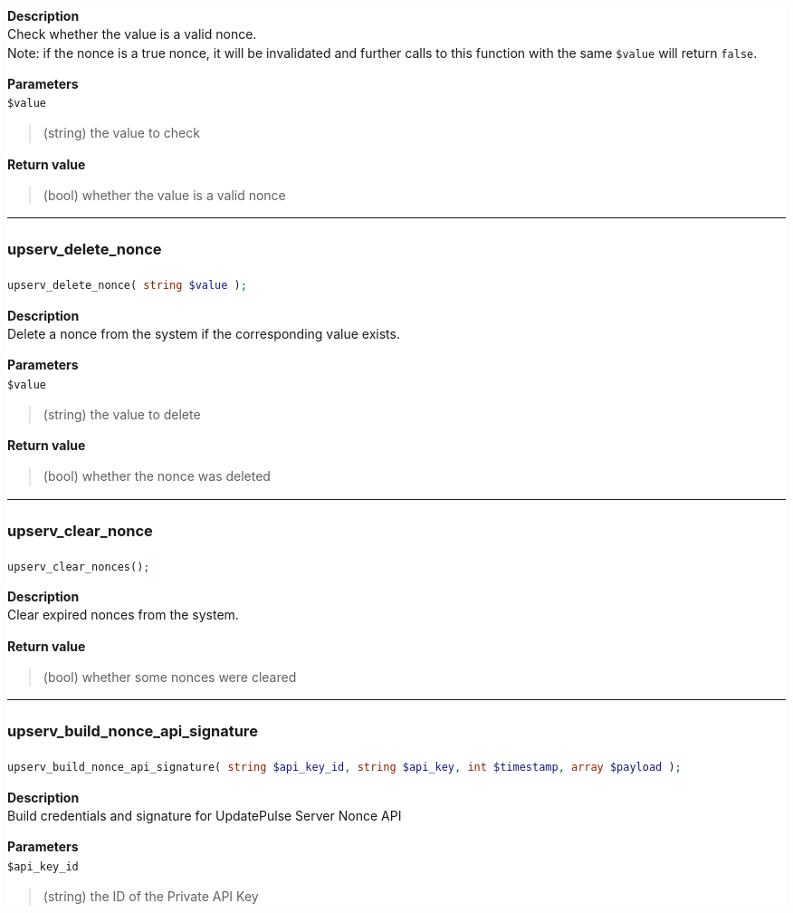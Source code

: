 **Description**  
Check whether the value is a valid nonce.  
Note: if the nonce is a true nonce, it will be invalidated and further calls to this function with the same `$value` will return `false`.  

**Parameters**  
`$value`
> (string) the value to check  

**Return value**
> (bool) whether the value is a valid nonce  

___
### upserv_delete_nonce

```php
upserv_delete_nonce( string $value );
```

**Description**  
Delete a nonce from the system if the corresponding value exists.  

**Parameters**  
`$value`
> (string) the value to delete  

**Return value**
> (bool) whether the nonce was deleted  

___
### upserv_clear_nonce

```php
upserv_clear_nonces();
```

**Description**  
Clear expired nonces from the system.  

**Return value**
> (bool) whether some nonces were cleared  

___
### upserv_build_nonce_api_signature

```php
upserv_build_nonce_api_signature( string $api_key_id, string $api_key, int $timestamp, array $payload );
```

**Description**  
Build credentials and signature for UpdatePulse Server Nonce API  

**Parameters**  
`$api_key_id`
> (string) the ID of the Private API Key  
